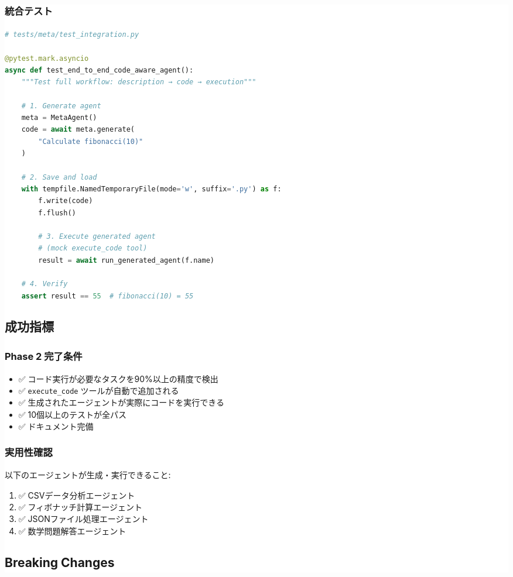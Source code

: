 ```python
```

### 統合テスト

```python
# tests/meta/test_integration.py

@pytest.mark.asyncio
async def test_end_to_end_code_aware_agent():
    """Test full workflow: description → code → execution"""

    # 1. Generate agent
    meta = MetaAgent()
    code = await meta.generate(
        "Calculate fibonacci(10)"
    )

    # 2. Save and load
    with tempfile.NamedTemporaryFile(mode='w', suffix='.py') as f:
        f.write(code)
        f.flush()

        # 3. Execute generated agent
        # (mock execute_code tool)
        result = await run_generated_agent(f.name)

    # 4. Verify
    assert result == 55  # fibonacci(10) = 55
```

## 成功指標

### Phase 2 完了条件

- ✅ コード実行が必要なタスクを90%以上の精度で検出
- ✅ `execute_code` ツールが自動で追加される
- ✅ 生成されたエージェントが実際にコードを実行できる
- ✅ 10個以上のテストが全パス
- ✅ ドキュメント完備

### 実用性確認

以下のエージェントが生成・実行できること:

1. ✅ CSVデータ分析エージェント
2. ✅ フィボナッチ計算エージェント
3. ✅ JSONファイル処理エージェント
4. ✅ 数学問題解答エージェント

## Breaking Changes
